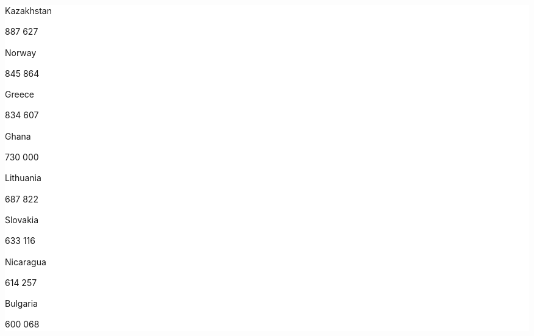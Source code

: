 




Kazakhstan


887 627






Norway


845 864






Greece


834 607






Ghana


730 000






Lithuania


687 822






Slovakia


633 116






Nicaragua


614 257






Bulgaria


600 068
